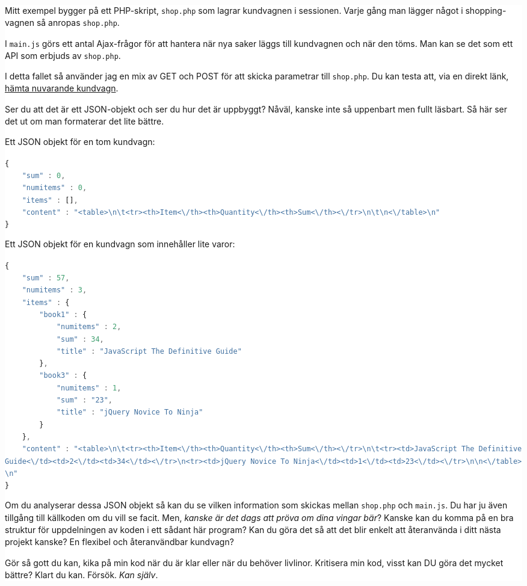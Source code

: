 Mitt exempel bygger på ett PHP-skript, `shop.php` som lagrar kundvagnen i sessionen. Varje gång man lägger något i shopping-vagnen så anropas `shop.php`.

I `main.js` görs ett antal Ajax-frågor för att hantera när nya saker läggs till kundvagnen och när den töms. Man kan se det som ett API som erbjuds av `shop.php`.

I detta fallet så använder jag en mix av GET och POST för att skicka parametrar till `shop.php`. Du kan testa att, via en direkt länk, [hämta nuvarande kundvagn](javascript/lekplats/shopping-cart-using-jquery-ajax/shop.php).

Ser du att det är ett JSON-objekt och ser du hur det är uppbyggt? Nåväl, kanske inte så uppenbart men fullt läsbart. Så här ser det ut om man formaterar det lite bättre.

Ett JSON objekt för en tom kundvagn:

```javascript
{
	"sum" : 0,
	"numitems" : 0,
	"items" : [],
	"content" : "<table>\n\t<tr><th>Item<\/th><th>Quantity<\/th><th>Sum<\/th><\/tr>\n\t\n<\/table>\n"
}
```

Ett JSON objekt för en kundvagn som innehåller lite varor:

```javascript
{
	"sum" : 57,
	"numitems" : 3,
	"items" : {
		"book1" : {
			"numitems" : 2,
			"sum" : 34,
			"title" : "JavaScript The Definitive Guide"
		},
		"book3" : {
			"numitems" : 1,
			"sum" : "23",
			"title" : "jQuery Novice To Ninja"
		}
	},
	"content" : "<table>\n\t<tr><th>Item<\/th><th>Quantity<\/th><th>Sum<\/th><\/tr>\n\t<tr><td>JavaScript The Definitive Guide<\/td><td>2<\/td><td>34<\/td><\/tr>\n<tr><td>jQuery Novice To Ninja<\/td><td>1<\/td><td>23<\/td><\/tr>\n\n<\/table>\n"
}
```

Om du analyserar dessa JSON objekt så kan du se vilken information som skickas mellan `shop.php` och `main.js`. Du har ju även tillgång till källkoden om du vill se facit. Men, *kanske är det dags att pröva om dina vingar bär*? Kanske kan du komma på en bra struktur för uppdelningen av koden i ett sådant här program? Kan du göra det så att det blir enkelt att återanvända i ditt nästa projekt kanske? En flexibel och återanvändbar kundvagn? 

Gör så gott du kan, kika på min kod när du är klar eller när du behöver livlinor. Kritisera min kod, visst kan DU göra det mycket bättre? Klart du kan. Försök. *Kan själv*.
